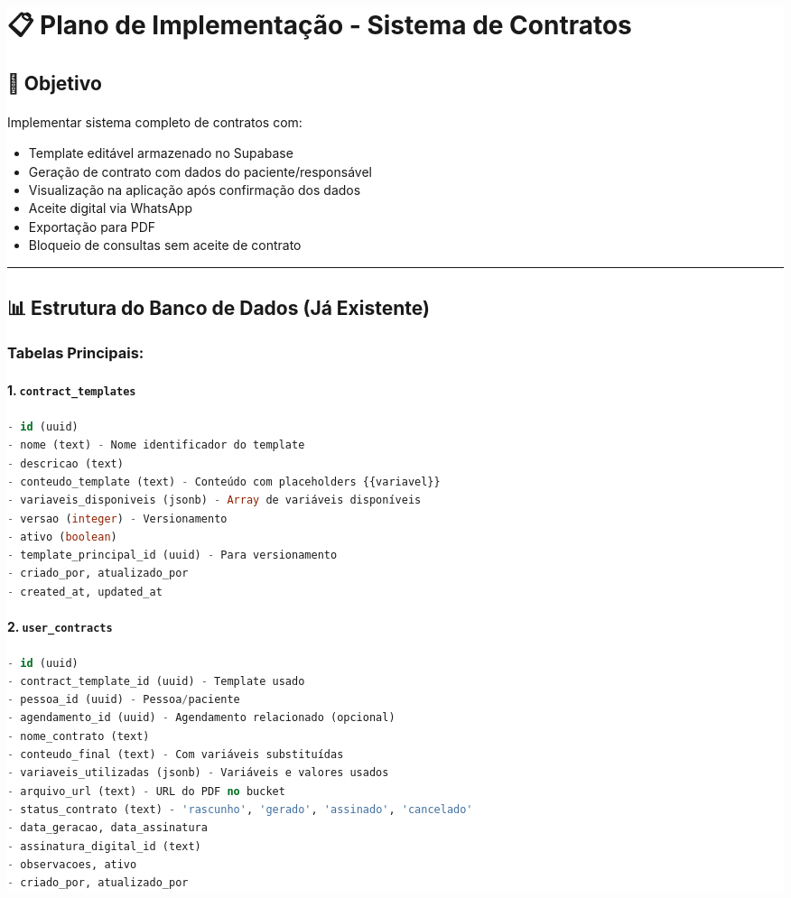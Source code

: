# 📋 Plano de Implementação - Sistema de Contratos

## 🎯 Objetivo

Implementar sistema completo de contratos com:

- Template editável armazenado no Supabase
- Geração de contrato com dados do paciente/responsável
- Visualização na aplicação após confirmação dos dados
- Aceite digital via WhatsApp
- Exportação para PDF
- Bloqueio de consultas sem aceite de contrato

---

## 📊 Estrutura do Banco de Dados (Já Existente)

### Tabelas Principais:

#### 1. `contract_templates`

```sql
- id (uuid)
- nome (text) - Nome identificador do template
- descricao (text)
- conteudo_template (text) - Conteúdo com placeholders {{variavel}}
- variaveis_disponiveis (jsonb) - Array de variáveis disponíveis
- versao (integer) - Versionamento
- ativo (boolean)
- template_principal_id (uuid) - Para versionamento
- criado_por, atualizado_por
- created_at, updated_at
```

#### 2. `user_contracts`

```sql
- id (uuid)
- contract_template_id (uuid) - Template usado
- pessoa_id (uuid) - Pessoa/paciente
- agendamento_id (uuid) - Agendamento relacionado (opcional)
- nome_contrato (text)
- conteudo_final (text) - Com variáveis substituídas
- variaveis_utilizadas (jsonb) - Variáveis e valores usados
- arquivo_url (text) - URL do PDF no bucket
- status_contrato (text) - 'rascunho', 'gerado', 'assinado', 'cancelado'
- data_geracao, data_assinatura
- assinatura_digital_id (text)
- observacoes, ativo
- criado_por, atualizado_por
```

